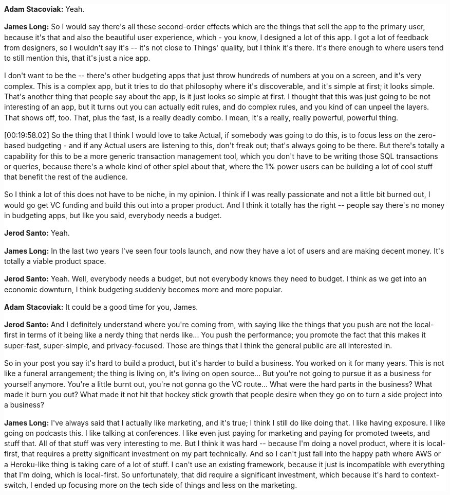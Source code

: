 **Adam Stacoviak:** Yeah.

**James Long:** So I would say there's all these second-order effects which are the things that sell the app to the primary user, because it's that and also the beautiful user experience, which - you know, I designed a lot of this app. I got a lot of feedback from designers, so I wouldn't say it's -- it's not close to Things' quality, but I think it's there. It's there enough to where users tend to still mention this, that it's just a nice app.

I don't want to be the -- there's other budgeting apps that just throw hundreds of numbers at you on a screen, and it's very complex. This is a complex app, but it tries to do that philosophy where it's discoverable, and it's simple at first; it looks simple. That's another thing that people say about the app, is it just looks so simple at first. I thought that this was just going to be not interesting of an app, but it turns out you can actually edit rules, and do complex rules, and you kind of can unpeel the layers. That shows off, too. That, plus the fast, is a really deadly combo. I mean, it's a really, really powerful, powerful thing.

\[00:19:58.02\] So the thing that I think I would love to take Actual, if somebody was going to do this, is to focus less on the zero-based budgeting - and if any Actual users are listening to this, don't freak out; that's always going to be there. But there's totally a capability for this to be a more generic transaction management tool, which you don't have to be writing those SQL transactions or queries, because there's a whole kind of other spiel about that, where the 1% power users can be building a lot of cool stuff that benefit the rest of the audience.

So I think a lot of this does not have to be niche, in my opinion. I think if I was really passionate and not a little bit burned out, I would go get VC funding and build this out into a proper product. And I think it totally has the right -- people say there's no money in budgeting apps, but like you said, everybody needs a budget.

**Jerod Santo:** Yeah.

**James Long:** In the last two years I've seen four tools launch, and now they have a lot of users and are making decent money. It's totally a viable product space.

**Jerod Santo:** Yeah. Well, everybody needs a budget, but not everybody knows they need to budget. I think as we get into an economic downturn, I think budgeting suddenly becomes more and more popular.

**Adam Stacoviak:** It could be a good time for you, James.

**Jerod Santo:** And I definitely understand where you're coming from, with saying like the things that you push are not the local-first in terms of it being like a nerdy thing that nerds like... You push the performance; you promote the fact that this makes it super-fast, super-simple, and privacy-focused. Those are things that I think the general public are all interested in.

So in your post you say it's hard to build a product, but it's harder to build a business. You worked on it for many years. This is not like a funeral arrangement; the thing is living on, it's living on open source... But you're not going to pursue it as a business for yourself anymore. You're a little burnt out, you're not gonna go the VC route... What were the hard parts in the business? What made it burn you out? What made it not hit that hockey stick growth that people desire when they go on to turn a side project into a business?

**James Long:** I've always said that I actually like marketing, and it's true; I think I still do like doing that. I like having exposure. I like going on podcasts this. I like talking at conferences. I like even just paying for marketing and paying for promoted tweets, and stuff that. All of that stuff was very interesting to me. But I think it was hard -- because I'm doing a novel product, where it is local-first, that requires a pretty significant investment on my part technically. And so I can't just fall into the happy path where AWS or a Heroku-like thing is taking care of a lot of stuff. I can't use an existing framework, because it just is incompatible with everything that I'm doing, which is local-first. So unfortunately, that did require a significant investment, which because it's hard to context-switch, I ended up focusing more on the tech side of things and less on the marketing.
